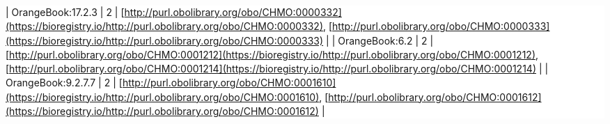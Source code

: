 | OrangeBook:17.2.3     |        2 | [http://purl.obolibrary.org/obo/CHMO:0000332](https://bioregistry.io/http://purl.obolibrary.org/obo/CHMO:0000332), [http://purl.obolibrary.org/obo/CHMO:0000333](https://bioregistry.io/http://purl.obolibrary.org/obo/CHMO:0000333)                                                                                                                                                                                                                                                                                                                                                                                                                                                                                                                                                                                                                                                                                                                                                                                                                                                                                                                                                                                                                                                                                                                                                                                                                                                                                                                                                                                                                                     |
| OrangeBook:6.2        |        2 | [http://purl.obolibrary.org/obo/CHMO:0001212](https://bioregistry.io/http://purl.obolibrary.org/obo/CHMO:0001212), [http://purl.obolibrary.org/obo/CHMO:0001214](https://bioregistry.io/http://purl.obolibrary.org/obo/CHMO:0001214)                                                                                                                                                                                                                                                                                                                                                                                                                                                                                                                                                                                                                                                                                                                                                                                                                                                                                                                                                                                                                                                                                                                                                                                                                                                                                                                                                                                                                                     |
| OrangeBook:9.2.7.7    |        2 | [http://purl.obolibrary.org/obo/CHMO:0001610](https://bioregistry.io/http://purl.obolibrary.org/obo/CHMO:0001610), [http://purl.obolibrary.org/obo/CHMO:0001612](https://bioregistry.io/http://purl.obolibrary.org/obo/CHMO:0001612)                                                                                                                                                                                                                                                                                                                                                                                                                                                                                                                                                                                                                                                                                                                                                                                                                                                                                                                                                                                                                                                                                                                                                                                                                                                                                                                                                                                                                                     |
